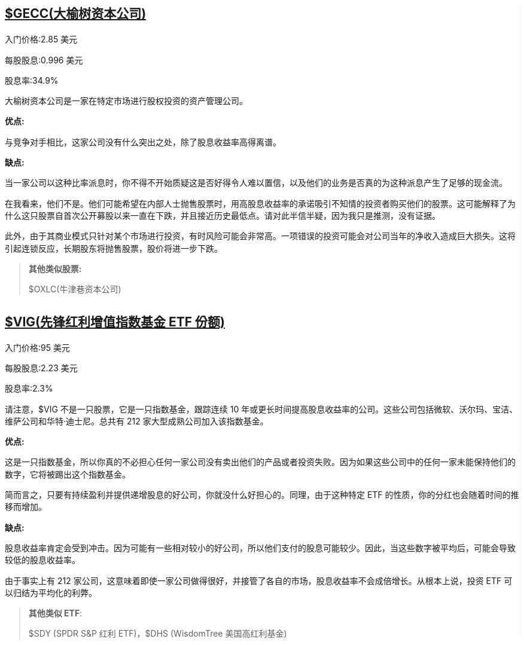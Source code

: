 ## [$GECC(大榆树资本公司)](https://finance.yahoo.com/quote/GECC?p=GECC&.tsrc=fin-srch)

入门价格:2.85 美元

每股股息:0.996 美元

股息率:34.9%

大榆树资本公司是一家在特定市场进行股权投资的资产管理公司。

**优点:**

与竞争对手相比，这家公司没有什么突出之处，除了股息收益率高得离谱。

**缺点:**

当一家公司以这种比率派息时，你不得不开始质疑这是否好得令人难以置信，以及他们的业务是否真的为这种派息产生了足够的现金流。

在我看来，他们不是。他们可能希望在内部人士抛售股票时，用高股息收益率的承诺吸引不知情的投资者购买他们的股票。这可能解释了为什么这只股票自首次公开募股以来一直在下跌，并且接近历史最低点。请对此半信半疑，因为我只是推测，没有证据。

此外，由于其商业模式只针对某个市场进行投资，有时风险可能会非常高。一项错误的投资可能会对公司当年的净收入造成巨大损失。这将引起连锁反应，长期股东将抛售股票，股价将进一步下跌。

> **其他类似股票:**
> 
> $OXLC(牛津巷资本公司)

## [$VIG(先锋红利增值指数基金 ETF 份额)](https://finance.yahoo.com/quote/VIG?p=VIG&.tsrc=fin-srch)

入门价格:95 美元

每股股息:2.23 美元

股息率:2.3%

请注意，$VIG 不是一只股票，它是一只指数基金，跟踪连续 10 年或更长时间提高股息收益率的公司。这些公司包括微软、沃尔玛、宝洁、维萨公司和华特·迪士尼。总共有 212 家大型成熟公司加入该指数基金。

**优点:**

这是一只指数基金，所以你真的不必担心任何一家公司没有卖出他们的产品或者投资失败。因为如果这些公司中的任何一家未能保持他们的数字，它将被踢出这个指数基金。

简而言之，只要有持续盈利并提供递增股息的好公司，你就没什么好担心的。同理，由于这种特定 ETF 的性质，你的分红也会随着时间的推移而增加。

**缺点:**

股息收益率肯定会受到冲击。因为可能有一些相对较小的好公司，所以他们支付的股息可能较少。因此，当这些数字被平均后，可能会导致较低的股息收益率。

由于事实上有 212 家公司，这意味着即使一家公司做得很好，并接管了各自的市场，股息收益率不会成倍增长。从根本上说，投资 ETF 可以归结为平均化的利弊。

> **其他类似 ETF**:
> 
> $SDY (SPDR S&P 红利 ETF)，$DHS (WisdomTree 美国高红利基金)
